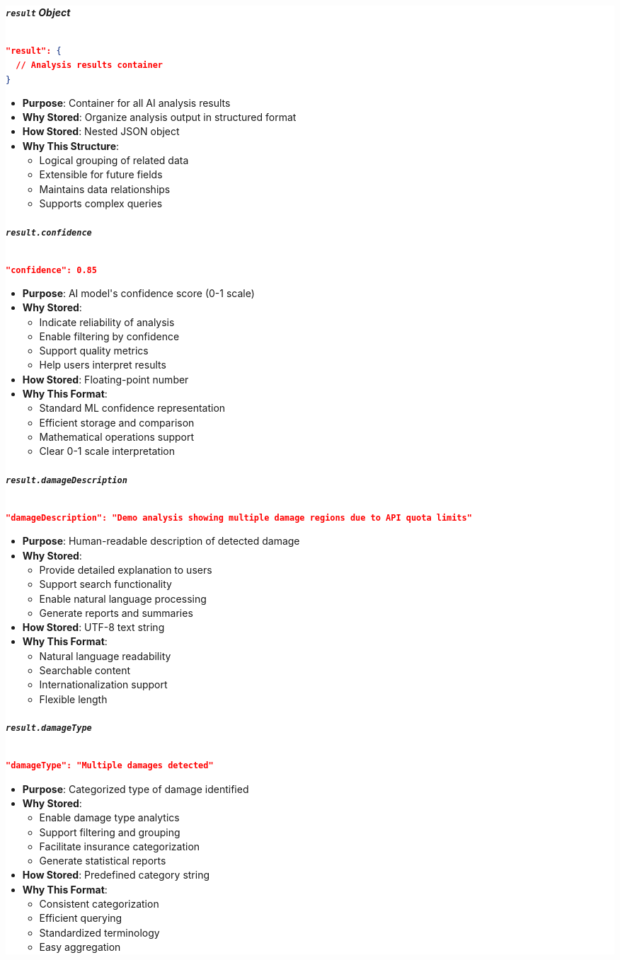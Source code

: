 ###### **`result` Object**
```json
"result": {
  // Analysis results container
}
```
- **Purpose**: Container for all AI analysis results
- **Why Stored**: Organize analysis output in structured format
- **How Stored**: Nested JSON object
- **Why This Structure**:
  - Logical grouping of related data
  - Extensible for future fields
  - Maintains data relationships
  - Supports complex queries

###### **`result.confidence`**
```json
"confidence": 0.85
```
- **Purpose**: AI model's confidence score (0-1 scale)
- **Why Stored**: 
  - Indicate reliability of analysis
  - Enable filtering by confidence
  - Support quality metrics
  - Help users interpret results
- **How Stored**: Floating-point number
- **Why This Format**:
  - Standard ML confidence representation
  - Efficient storage and comparison
  - Mathematical operations support
  - Clear 0-1 scale interpretation

###### **`result.damageDescription`**
```json
"damageDescription": "Demo analysis showing multiple damage regions due to API quota limits"
```
- **Purpose**: Human-readable description of detected damage
- **Why Stored**: 
  - Provide detailed explanation to users
  - Support search functionality
  - Enable natural language processing
  - Generate reports and summaries
- **How Stored**: UTF-8 text string
- **Why This Format**:
  - Natural language readability
  - Searchable content
  - Internationalization support
  - Flexible length

###### **`result.damageType`**
```json
"damageType": "Multiple damages detected"
```
- **Purpose**: Categorized type of damage identified
- **Why Stored**: 
  - Enable damage type analytics
  - Support filtering and grouping
  - Facilitate insurance categorization
  - Generate statistical reports
- **How Stored**: Predefined category string
- **Why This Format**:
  - Consistent categorization
  - Efficient querying
  - Standardized terminology
  - Easy aggregation

